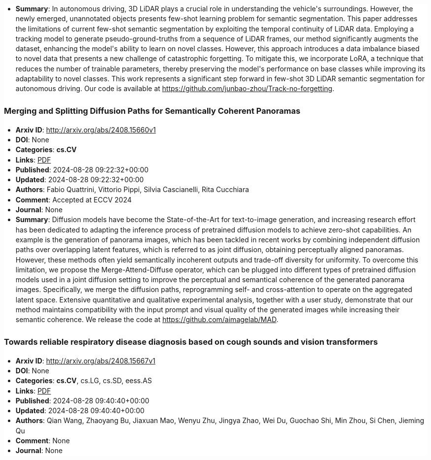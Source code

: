 - **Summary**: In autonomous driving, 3D LiDAR plays a crucial role in understanding the vehicle's surroundings. However, the newly emerged, unannotated objects presents few-shot learning problem for semantic segmentation. This paper addresses the limitations of current few-shot semantic segmentation by exploiting the temporal continuity of LiDAR data. Employing a tracking model to generate pseudo-ground-truths from a sequence of LiDAR frames, our method significantly augments the dataset, enhancing the model's ability to learn on novel classes. However, this approach introduces a data imbalance biased to novel data that presents a new challenge of catastrophic forgetting. To mitigate this, we incorporate LoRA, a technique that reduces the number of trainable parameters, thereby preserving the model's performance on base classes while improving its adaptability to novel classes. This work represents a significant step forward in few-shot 3D LiDAR semantic segmentation for autonomous driving. Our code is available at https://github.com/junbao-zhou/Track-no-forgetting.



### Merging and Splitting Diffusion Paths for Semantically Coherent Panoramas
- **Arxiv ID**: http://arxiv.org/abs/2408.15660v1
- **DOI**: None
- **Categories**: **cs.CV**
- **Links**: [PDF](http://arxiv.org/pdf/2408.15660v1)
- **Published**: 2024-08-28 09:22:32+00:00
- **Updated**: 2024-08-28 09:22:32+00:00
- **Authors**: Fabio Quattrini, Vittorio Pippi, Silvia Cascianelli, Rita Cucchiara
- **Comment**: Accepted at ECCV 2024
- **Journal**: None
- **Summary**: Diffusion models have become the State-of-the-Art for text-to-image generation, and increasing research effort has been dedicated to adapting the inference process of pretrained diffusion models to achieve zero-shot capabilities. An example is the generation of panorama images, which has been tackled in recent works by combining independent diffusion paths over overlapping latent features, which is referred to as joint diffusion, obtaining perceptually aligned panoramas. However, these methods often yield semantically incoherent outputs and trade-off diversity for uniformity. To overcome this limitation, we propose the Merge-Attend-Diffuse operator, which can be plugged into different types of pretrained diffusion models used in a joint diffusion setting to improve the perceptual and semantical coherence of the generated panorama images. Specifically, we merge the diffusion paths, reprogramming self- and cross-attention to operate on the aggregated latent space. Extensive quantitative and qualitative experimental analysis, together with a user study, demonstrate that our method maintains compatibility with the input prompt and visual quality of the generated images while increasing their semantic coherence. We release the code at https://github.com/aimagelab/MAD.



### Towards reliable respiratory disease diagnosis based on cough sounds and vision transformers
- **Arxiv ID**: http://arxiv.org/abs/2408.15667v1
- **DOI**: None
- **Categories**: **cs.CV**, cs.LG, cs.SD, eess.AS
- **Links**: [PDF](http://arxiv.org/pdf/2408.15667v1)
- **Published**: 2024-08-28 09:40:40+00:00
- **Updated**: 2024-08-28 09:40:40+00:00
- **Authors**: Qian Wang, Zhaoyang Bu, Jiaxuan Mao, Wenyu Zhu, Jingya Zhao, Wei Du, Guochao Shi, Min Zhou, Si Chen, Jieming Qu
- **Comment**: None
- **Journal**: None